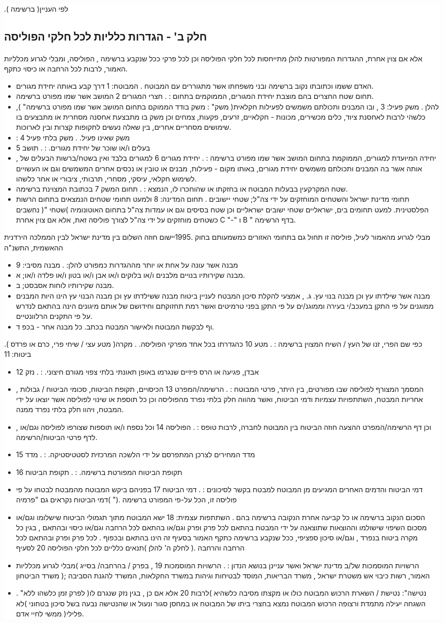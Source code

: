 .( ברשימה )לפי העניין

## חלק ב' - הגדרות כלליות לכל חלקי הפוליסה

אלא אם צוין אחרת, ההגדרות המפורטות להלן מתייחסות לכל חלקי הפוליסה וכן לכל פרקי ככל שנקבע ברשימה , הפוליסה, ומבלי לגרוע מכלליות האמור, לרבות לכל הרחבה או כיסוי כתקף.

- האדם ששמו וכתובתו נקוב ברשימה ובני משפחתו אשר מתגוררים עם המבוטח .  המבוטח: 1 דרך קבע באותה יחידת מגורים.
- תחום שטח החצרים בהם מוצבת יחידת המגורים, הממוקמים בתחום : .  חצרי המגורים 2 המושב אשר שמו מפורט ברשימה.
- ,( "משק" : משק בודד הממוקם בתחום המושב אשר שמו מפורט ברשימה )להלן .  משק פעיל: 3 , ובו המבנים ותכולתם משמשים לפעילות חקלאית כלשהי לרבות לאחסנת ציוד, כלים מכשירים, מכונות - חקלאיים, זרעים, פקעות, צמחים וכן משק בו מתבצעת אחסנה מסחרית או מתבצעים בו שימושים מסחריים אחרים, בין שאלה נעשים לתקופות קצרות ובין לארוכות.
- : משק שאינו פעיל. .  משק בלתי פעיל 4
- בעלים ו/או שוכר של יחידת מגורים. : .  תושב 5
- , יחידה המיועדת למגורים, הממוקמת בתחום המושב אשר שמו מפורט ברשימה : .  יחידת מגורים 6 למגורים בלבד ואין בשטח/ברשות הבעלים של אותה אשר בה המבנים ותכולתם משמשים יחידת מגורים, באותו מקום - פעילות, מבנים או טובין או נכסים אחרים המשמשים וגם או העשויים לשימוש חקלאי, עיסקי, מסחרי, תרבותי, ציבורי או אחר כלשהו.
- שטח המקרקעין בבעלות המבוטח או בחזקתו או שהוחכרו לו, הנמצא : .  תחום המשק 7 בכתובת המצוינת ברשימה.
- תחומי מדינת ישראל והשטחים המוחזקים על ידי צה"ל; שטחי יישובים .  תחום המדינה: 8 ולמעט תחומי שטחים הנמצאים בתחום הרשות הפלסטינית. למעט תחומים בים, ישראליים שטחי ישובים ישראליים וכן שטח בסיסים וגם או עמדות צה"ל בתחום האוטונומיה )שטחי "( נחשבים כשטחים מוחזקים על ידי צה"ל לצורך פוליסה זאת, אלא אם צוין אחרת C "-" ו B " בדף הרשימה.

מבלי לגרוע מהאמור לעיל, פוליסה זו תחול גם בתחומי האזורים כמשמעותם בחוק .1995יישום חוזה השלום בין מדינת ישראל לבין הממלכה הירדנית ההאשמית, התשנ"ה

- מבנה אשר עונה על אחת או יותר מההגדרות כמפורט להלן: .  מבנה מסיבי: 9
- מבנה שקירותיו בנויים מלבנים ו/או בלוקים ו/או אבן ו/או בטון ו/או פלדה ו/או; א.
- מבנה שקירותיו לוחות אסבסט; ב.
- מבנה אשר שילדתו עץ וכן מבנה בנוי עץ. ג. , אמצעי להקלת סיכון המבטח לעניין ביטוח מבנה ששילדתו עץ וכן מבנה הבנוי עץ הינו היות המבנים ממוגנים על פי התקן במעכב/י בעירה וממוגנ/ים על פי התקן בפני טרמיטים ואשר רמת תחזוקתם וחידושם של אותם מיגונים הינה בהתאם לנדרש על פי התקנים הרלוונטיים.
- וף לבקשת המבוטח ולאישור המבטח בכתב. כל מבנה אחר - בכפ ד.

.( מטע עצי / שיחי פרי, כרם או פרדס )כפי שם הפרי, זנו של העץ / השיח המצוין ברשימה : . מטע 10 כהגדרתו בכל אחד מפרקי הפוליסה. . מקרה ביטוח: 11

- אבדן, פגיעה או הרס פיזיים שנגרמו באופן תאונתי בלתי צפוי מגורם חיצוני. : . נזק 12

- , המסמך המצורף לפוליסה שבו מפורטים, בין היתר, פרטי המבוטח : . הרשימה/המפרט 13 הכיסויים, תקופת הביטוח, סכומי הביטוח / גבולות אחריות המבטח, השתתפויות עצמיות ודמי הביטוח, ואשר מהווה חלק בלתי נפרד מהפוליסה וכן כל תוספת או שינוי לפוליסה אשר יוצאו על ידי המבטח, ויהוו חלק בלתי נפרד ממנה.
- , וכן דף הרשימה/המפרט ההצעה חוזה הביטוח בין המבוטח לחברה, לרבות טופס : . הפוליסה 14 וכל נספח ו/או תוספות שצורפו לפוליסה וגם/או לדף פרטי הביטוח/הרשימה.
- מדד המחירים לצרכן המתפרסם על ידי הלשכה המרכזית לסטטיסטיקה. : . מדד 15
- תקופת הביטוח המפורטת ברשימה. : . תקופת הביטוח 16
- דמי הביטוח והדמים האחרים המגיעים מן המבוטח למבטח בקשר לסיכונים : . דמי הביטוח 17 בפניהם ביקש המבוטח מהמבטח לבטחו על פי פוליסה זו, הכל על-פי המפורט ברשימה .(" )דמי הביטוח נקראים גם "פרמיה
- הסכום הנקוב ברשימה או כל קביעה אחרת הנקובה ברשימה בהם . השתתפות עצמית: 18 ישא המבוטח מתוך תגמולי הביטוח שישלומו וגם/או מסכום השיפוי שישולמו וההוצאות שתוצאנה על ידי המבטח בהתאם לכל פרק ופרק וגם/או בהתאם לכל הרחבה וגם/או כיסוי ובהתאם , בגין כל מקרה ביטוח בנפרד , וגם/או סיכון ספציפי, ככל שנקבע ברשימה כתקף האמור בסעיף זה הינו בהתאם ובכפוף . לכל פרק ופרק ובהתאם לכל הרחבה והרחבה .( לחלק ה' להלן )תנאים כלליים לכל חלקי הפוליסה 20 לסעיף
- הרשויות המוסמכות של/ב מדינת ישראל ואשר עניינן בנושא הנדון : . הרשויות המוסמכות 19 , בפרק / בהרחבה/ בסייג )מבלי לגרוע מכלליות האמור, רשות כיבוי אש משטרת ישראל , משרד הבריאות, המוסד לבטיחות וגיהות במשרד החקלאות, המשרד להגנת הסביבה ;( משרד הביטחון
- . "נטישה": נטישת / השארת הרכוש המבוטח כולו או מקצתו מסיבה כלשהיא )לרבות 20 אלא אם כן , בגין נזק שנגרם לו( לפרק זמן כלשהו ללא השגחה יעילה מתמדת ורצופה הרכוש המבוטח נמצא בחצרי ביתו של המבוטח או במחסן סגור ונעול או שהנטישה נבעה בשל סיכון בטחוני )לא פלילי( ממשי לחיי אדם.
